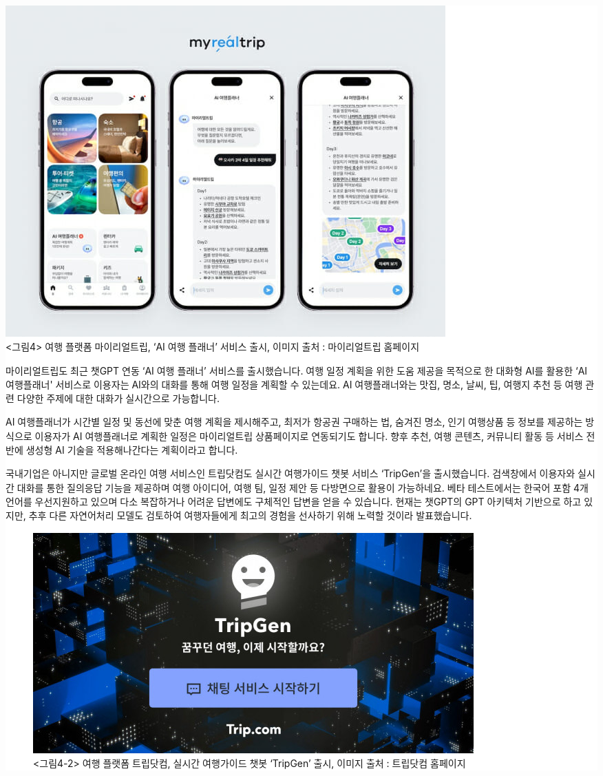 <img src="./image04.jpg" alt="<그림4> 여행 플랫폼 마이리얼트립, ‘AI 여행 플래너’ 서비스 출시, 이미지 출처 : 마이리얼트립 홈페이지"/>
<figcaption><그림4> 여행 플랫폼 마이리얼트립, ‘AI 여행 플래너’ 서비스 출시, 이미지 출처 : 마이리얼트립 홈페이지</figcaption>
</figure>  

마이리얼트립도 최근 챗GPT 연동 ‘AI 여행 플래너’ 서비스를 출시했습니다. 여행 일정 계획을 위한 도움 제공을 목적으로 한 대화형 AI를 활용한 ‘AI 여행플래너' 서비스로 이용자는 AI와의 대화를 통해 여행 일정을 계획할 수 있는데요. AI 여행플래너와는 맛집, 명소, 날씨, 팁, 여행지 추천 등 여행 관련 다양한 주제에 대한 대화가 실시간으로 가능합니다.

AI 여행플래너가 시간별 일정 및 동선에 맞춘 여행 계획을 제시해주고, 최저가 항공권 구매하는 법, 숨겨진 명소, 인기 여행상품 등 정보를 제공하는 방식으로 이용자가 AI 여행플래너로 계획한 일정은 마이리얼트립 상품페이지로 연동되기도 합니다. 향후 추천, 여행 콘텐츠, 커뮤니티 활동 등 서비스 전반에 생성형 AI 기술을 적용해나간다는 계획이라고 합니다.  

국내기업은 아니지만 글로벌 온라인 여행 서비스인 트립닷컴도 실시간 여행가이드 챗봇 서비스 ‘TripGen’을 출시했습니다. 검색창에서 이용자와 실시간 대화를 통한 질의응답 기능을 제공하며 여행 아이디어, 여행 팀, 일정 제안 등 다방면으로 활용이 가능하네요. 베타 테스트에서는 한국어 포함 4개 언어를 우선지원하고 있으며 다소 복잡하거나 어려운 답변에도 구체적인 답변을 얻을 수 있습니다. 현재는 챗GPT의 GPT 아키텍처 기반으로 하고 있지만, 추후 다른 자연어처리 모델도 검토하여 여행자들에게 최고의 경험을 선사하기 위해 노력할 것이라 발표했습니다. 

<figure>
<img src="./image05.jpg" alt="<그림4-2> 여행 플랫폼 트립닷컴, 실시간 여행가이드 챗봇 ‘TripGen’ 출시, 이미지 출처 : 트립닷컴 홈페이지"/>
<figcaption><그림4-2> 여행 플랫폼 트립닷컴, 실시간 여행가이드 챗봇 ‘TripGen’ 출시, 이미지 출처 : 트립닷컴 홈페이지</figcaption>
</figure>  

